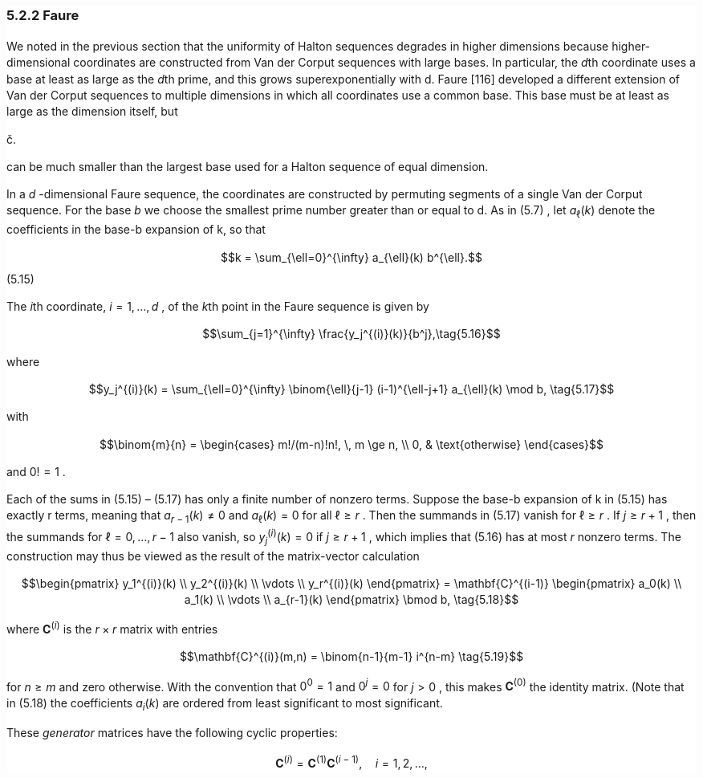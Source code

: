 ### 5.2.2 Faure

We noted in the previous section that the uniformity of Halton sequences degrades in higher dimensions because higher-dimensional coordinates are constructed from Van der Corput sequences with large bases. In particular, the  $d\text{th}$  coordinate uses a base at least as large as the  $d\text{th}$  prime, and this grows superexponentially with d. Faure [116] developed a different extension of Van der Corput sequences to multiple dimensions in which all coordinates use a common base. This base must be at least as large as the dimension itself, but

č.

can be much smaller than the largest base used for a Halton sequence of equal dimension.

In a  $d$ -dimensional Faure sequence, the coordinates are constructed by permuting segments of a single Van der Corput sequence. For the base  $b$  we choose the smallest prime number greater than or equal to d. As in  $(5.7)$ , let  $a_{\ell}(k)$  denote the coefficients in the base-b expansion of k, so that

$$k = \sum_{\ell=0}^{\infty} a_{\ell}(k) b^{\ell}.$$
 (5.15)

The *i*th coordinate,  $i = 1, \ldots, d$ , of the *k*th point in the Faure sequence is given by

$$\sum_{j=1}^{\infty} \frac{y_j^{(i)}(k)}{b^j},\tag{5.16}$$

where

$$y_j^{(i)}(k) = \sum_{\ell=0}^{\infty} \binom{\ell}{j-1} (i-1)^{\ell-j+1} a_{\ell}(k) \mod b, \tag{5.17}$$

with

$$\binom{m}{n} = \begin{cases} m!/(m-n)!n!, \, m \ge n, \\ 0, & \text{otherwise} \end{cases}$$

and  $0! = 1$ .

Each of the sums in  $(5.15)$ – $(5.17)$  has only a finite number of nonzero terms. Suppose the base-b expansion of k in (5.15) has exactly r terms, meaning that  $a_{r-1}(k) \neq 0$  and  $a_{\ell}(k) = 0$  for all  $\ell \geq r$ . Then the summands in (5.17) vanish for  $\ell \geq r$ . If  $j \geq r+1$ , then the summands for  $\ell = 0, \ldots, r-1$ also vanish, so  $y_j^{(i)}(k) = 0$  if  $j \ge r + 1$ , which implies that (5.16) has at most  $r$  nonzero terms. The construction may thus be viewed as the result of the matrix-vector calculation

$$\begin{pmatrix} y_1^{(i)}(k) \\ y_2^{(i)}(k) \\ \vdots \\ y_r^{(i)}(k) \end{pmatrix} = \mathbf{C}^{(i-1)} \begin{pmatrix} a_0(k) \\ a_1(k) \\ \vdots \\ a_{r-1}(k) \end{pmatrix} \bmod b, \tag{5.18}$$

where  $\mathbf{C}^{(i)}$  is the  $r \times r$  matrix with entries

$$\mathbf{C}^{(i)}(m,n) = \binom{n-1}{m-1} i^{n-m} \tag{5.19}$$

for  $n \geq m$  and zero otherwise. With the convention that  $0^0 = 1$  and  $0^j = 0$  for  $j > 0$ , this makes  $\mathbf{C}^{(0)}$  the identity matrix. (Note that in (5.18) the coefficients  $a_i(k)$  are ordered from least significant to most significant.

These *generator* matrices have the following cyclic properties:

$$\mathbf{C}^{(i)} = \mathbf{C}^{(1)} \mathbf{C}^{(i-1)}, \quad i = 1, 2, \dots,$$
